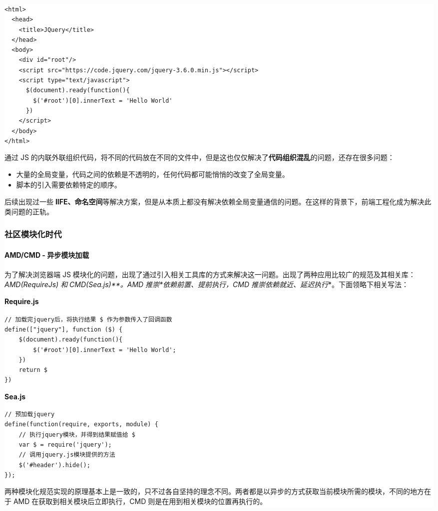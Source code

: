 ```
<html>
  <head>
    <title>JQuery</title>
  </head>
  <body>
    <div id="root"/>
    <script src="https://code.jquery.com/jquery-3.6.0.min.js"></script>
    <script type="text/javascript">
      $(document).ready(function(){
        $('#root')[0].innerText = 'Hello World'
      })
    </script>
  </body>
</html>
```

通过 JS 的内联外联组织代码，将不同的代码放在不同的文件中，但是这也仅仅解决了**代码组织混乱**的问题，还存在很多问题：

- 大量的全局变量，代码之间的依赖是不透明的，任何代码都可能悄悄的改变了全局变量。
- 脚本的引入需要依赖特定的顺序。

后续出现过一些 **IIFE、命名空间**等解决方案，但是从本质上都没有解决依赖全局变量通信的问题。在这样的背景下，前端工程化成为解决此类问题的正轨。

### 社区模块化时代

#### AMD/CMD - 异步模块加载

为了解决浏览器端 JS 模块化的问题，出现了通过引入相关工具库的方式来解决这一问题。出现了两种应用比较广的规范及其相关库：**AMD(RequireJs) 和 CMD(Sea.js)\**。AMD 推崇\**依赖前置、提前执行**，CMD 推崇**依赖就近、延迟执行**。下面领略下相关写法：

**Require.js**

```
// 加载完jquery后，将执行结果 $ 作为参数传入了回调函数
define(["jquery"], function ($) {
    $(document).ready(function(){
        $('#root')[0].innerText = 'Hello World';
    })
    return $
})
```

**Sea.js**

```
// 预加载jquery
define(function(require, exports, module) {
    // 执行jquery模块，并得到结果赋值给 $
    var $ = require('jquery');
    // 调用jquery.js模块提供的方法
    $('#header').hide();
});
```

两种模块化规范实现的原理基本上是一致的，只不过各自坚持的理念不同。两者都是以异步的方式获取当前模块所需的模块，不同的地方在于 AMD 在获取到相关模块后立即执行，CMD 则是在用到相关模块的位置再执行的。
